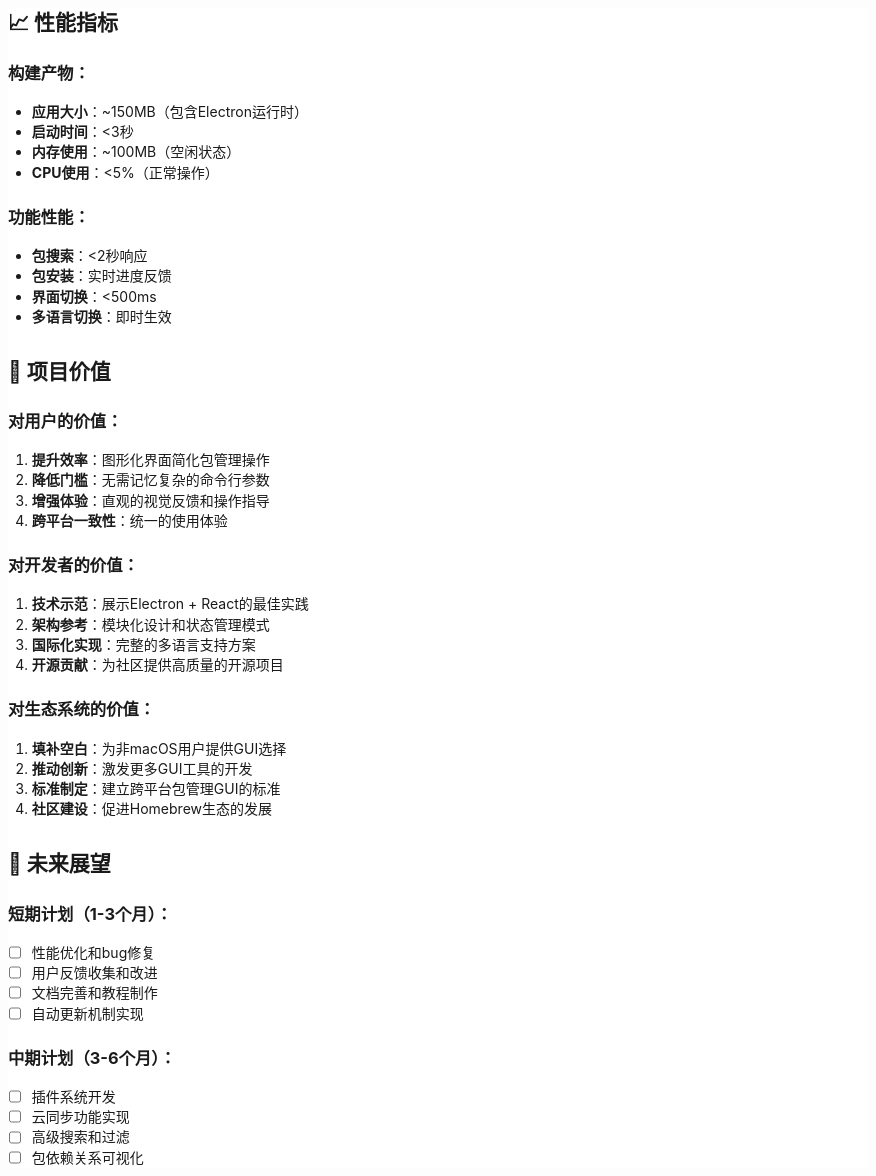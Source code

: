 ## 📈 性能指标

### 构建产物：
- **应用大小**：~150MB（包含Electron运行时）
- **启动时间**：<3秒
- **内存使用**：~100MB（空闲状态）
- **CPU使用**：<5%（正常操作）

### 功能性能：
- **包搜索**：<2秒响应
- **包安装**：实时进度反馈
- **界面切换**：<500ms
- **多语言切换**：即时生效

## 🎉 项目价值

### 对用户的价值：
1. **提升效率**：图形化界面简化包管理操作
2. **降低门槛**：无需记忆复杂的命令行参数
3. **增强体验**：直观的视觉反馈和操作指导
4. **跨平台一致性**：统一的使用体验

### 对开发者的价值：
1. **技术示范**：展示Electron + React的最佳实践
2. **架构参考**：模块化设计和状态管理模式
3. **国际化实现**：完整的多语言支持方案
4. **开源贡献**：为社区提供高质量的开源项目

### 对生态系统的价值：
1. **填补空白**：为非macOS用户提供GUI选择
2. **推动创新**：激发更多GUI工具的开发
3. **标准制定**：建立跨平台包管理GUI的标准
4. **社区建设**：促进Homebrew生态的发展

## 🔮 未来展望

### 短期计划（1-3个月）：
- [ ] 性能优化和bug修复
- [ ] 用户反馈收集和改进
- [ ] 文档完善和教程制作
- [ ] 自动更新机制实现

### 中期计划（3-6个月）：
- [ ] 插件系统开发
- [ ] 云同步功能实现
- [ ] 高级搜索和过滤
- [ ] 包依赖关系可视化
